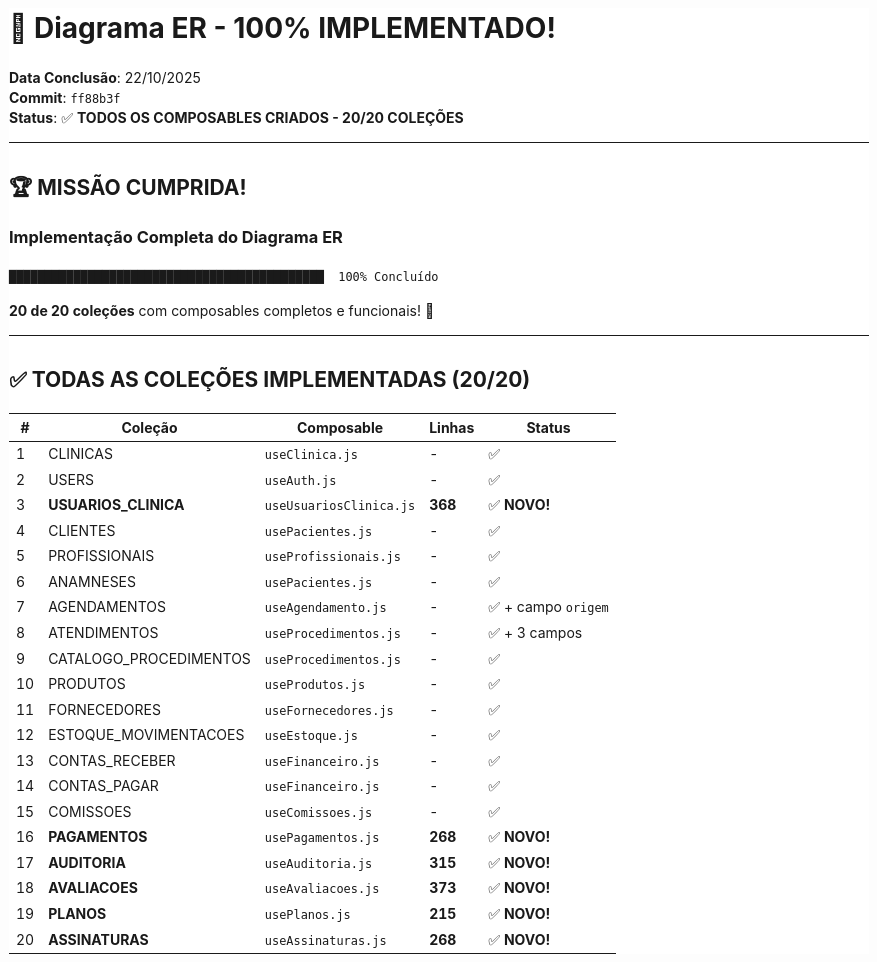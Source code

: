 # 🎉 Diagrama ER - 100% IMPLEMENTADO!

**Data Conclusão**: 22/10/2025  
**Commit**: `ff88b3f`  
**Status**: ✅ **TODOS OS COMPOSABLES CRIADOS - 20/20 COLEÇÕES**

---

## 🏆 MISSÃO CUMPRIDA!

### Implementação Completa do Diagrama ER

```
████████████████████████████████████████████  100% Concluído
```

**20 de 20 coleções** com composables completos e funcionais! 🎊

---

## ✅ TODAS AS COLEÇÕES IMPLEMENTADAS (20/20)

| # | Coleção | Composable | Linhas | Status |
|---|---------|------------|--------|--------|
| 1 | CLINICAS | `useClinica.js` | - | ✅ |
| 2 | USERS | `useAuth.js` | - | ✅ |
| 3 | **USUARIOS_CLINICA** | `useUsuariosClinica.js` | **368** | ✅ **NOVO!** |
| 4 | CLIENTES | `usePacientes.js` | - | ✅ |
| 5 | PROFISSIONAIS | `useProfissionais.js` | - | ✅ |
| 6 | ANAMNESES | `usePacientes.js` | - | ✅ |
| 7 | AGENDAMENTOS | `useAgendamento.js` | - | ✅ + campo `origem` |
| 8 | ATENDIMENTOS | `useProcedimentos.js` | - | ✅ + 3 campos |
| 9 | CATALOGO_PROCEDIMENTOS | `useProcedimentos.js` | - | ✅ |
| 10 | PRODUTOS | `useProdutos.js` | - | ✅ |
| 11 | FORNECEDORES | `useFornecedores.js` | - | ✅ |
| 12 | ESTOQUE_MOVIMENTACOES | `useEstoque.js` | - | ✅ |
| 13 | CONTAS_RECEBER | `useFinanceiro.js` | - | ✅ |
| 14 | CONTAS_PAGAR | `useFinanceiro.js` | - | ✅ |
| 15 | COMISSOES | `useComissoes.js` | - | ✅ |
| 16 | **PAGAMENTOS** | `usePagamentos.js` | **268** | ✅ **NOVO!** |
| 17 | **AUDITORIA** | `useAuditoria.js` | **315** | ✅ **NOVO!** |
| 18 | **AVALIACOES** | `useAvaliacoes.js` | **373** | ✅ **NOVO!** |
| 19 | **PLANOS** | `usePlanos.js` | **215** | ✅ **NOVO!** |
| 20 | **ASSINATURAS** | `useAssinaturas.js` | **268** | ✅ **NOVO!** |
